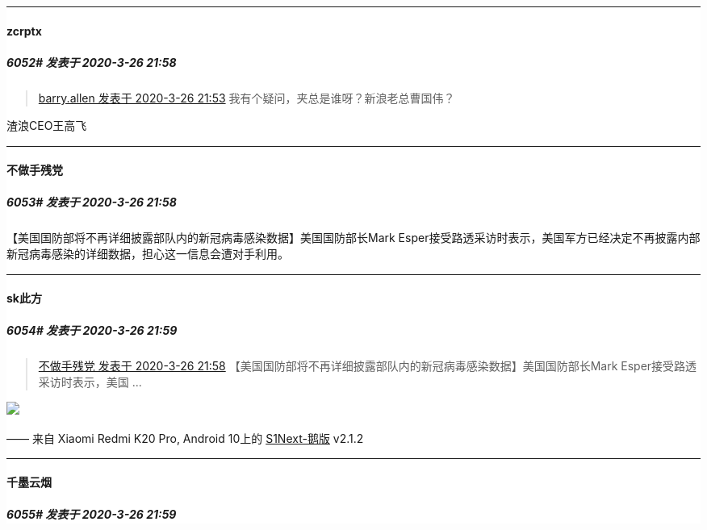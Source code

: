 





*****

####  zcrptx  
##### 6052#       发表于 2020-3-26 21:58



<blockquote><a href="httphttps://bbs.saraba1st.com/2b/forum.php?mod=redirect&amp;goto=findpost&amp;pid=46884858&amp;ptid=1920488" target="_blank">barry.allen 发表于 2020-3-26 21:53</a>
我有个疑问，夹总是谁呀？新浪老总曹国伟？</blockquote>
渣浪CEO王高飞







*****

####  不做手残党  
##### 6053#       发表于 2020-3-26 21:58




 【美国国防部将不再详细披露部队内的新冠病毒感染数据】美国国防部长Mark Esper接受路透采访时表示，美国军方已经决定不再披露内部新冠病毒感染的详细数据，担心这一信息会遭对手利用。







*****

####  sk此方  
##### 6054#       发表于 2020-3-26 21:59



<blockquote><a href="httphttps://bbs.saraba1st.com/2b/forum.php?mod=redirect&amp;goto=findpost&amp;pid=46884930&amp;ptid=1920488" target="_blank">不做手残党 发表于 2020-3-26 21:58</a>
【美国国防部将不再详细披露部队内的新冠病毒感染数据】美国国防部长Mark Esper接受路透采访时表示，美国 ...</blockquote>
<img src="https://static.saraba1st.com/image/smiley/face2017/067.png" referrerpolicy="no-referrer">

—— 来自 Xiaomi Redmi K20 Pro, Android 10上的 [S1Next-鹅版](https://github.com/ykrank/S1-Next/releases) v2.1.2







*****

####  千墨云烟  
##### 6055#       发表于 2020-3-26 21:59
